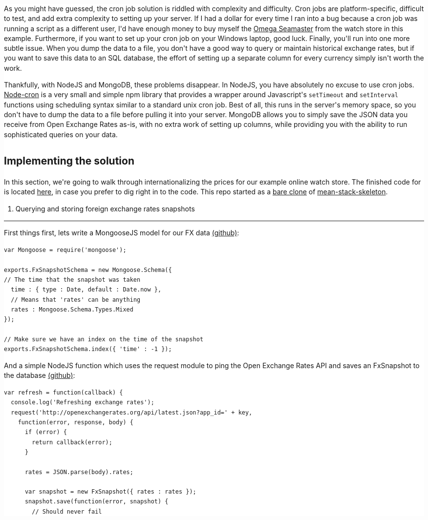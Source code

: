 As you might have guessed, the cron job solution is riddled with complexity and difficulty. Cron jobs are platform-specific, difficult to test, and add extra complexity to setting up your server. If I had a dollar for every time I ran into a bug because a cron job was running a script as a different user, I'd have enough money to buy myself the [Omega Seamaster](http://www.amazon.com/Omega-Seamaster-Planet-Chrono-232-92-46-51-03-001/dp/B00CJG2K56/ref=sr_1_2?ie=UTF8&qid=1408977805&sr=8-2&keywords=omega+seamaster+planet+ocean+600m) from the watch store in this example. Furthermore, if you want to set up your cron job on your Windows laptop, good luck. Finally, you'll run into one more subtle issue. When you dump the data to a file, you don't have a good way to query or maintain historical exchange rates, but if you want to save this data to an SQL database, the effort of setting up a separate column for every currency simply isn't worth the work.

Thankfully, with NodeJS and MongoDB, these problems disappear. In NodeJS, you have absolutely no excuse to use cron jobs. [Node-cron](https://github.com/ncb000gt/node-cron) is a very small and simple npm library that provides a wrapper around Javascript's `setTimeout` and `setInterval` functions using scheduling syntax similar to a standard unix cron job. Best of all, this runs in the server's memory space, so you don't have to dump the data to a file before pulling it into your server. MongoDB allows you to simply save the JSON data you receive from Open Exchange Rates as-is, with no extra work of setting up columns, while providing you with the ability to run sophisticated queries on your data.

Implementing the solution
------------------------

In this section, we're going to walk through internationalizing the prices for our example online watch store. The finished code for is located [here](https://github.com/vkarpov15/mean-exchange-rates), in case you prefer to dig right in to the code. This repo started as a [bare clone](https://help.github.com/articles/duplicating-a-repository) of [mean-stack-skeleton](https://github.com/vkarpov15/mean-stack-skeleton).

1) Querying and storing foreign exchange rates snapshots
------------------------

First things first, lets write a MongooseJS model for our FX data [(github)](https://github.com/vkarpov15/mean-exchange-rates/blob/master/models/FxSnapshot.js#L10-18):

```
var Mongoose = require('mongoose');
 
exports.FxSnapshotSchema = new Mongoose.Schema({
// The time that the snapshot was taken
  time : { type : Date, default : Date.now },
  // Means that 'rates' can be anything
  rates : Mongoose.Schema.Types.Mixed
});
 
// Make sure we have an index on the time of the snapshot
exports.FxSnapshotSchema.index({ 'time' : -1 });
```

And a simple NodeJS function which uses the request module to ping the Open Exchange Rates API and saves an FxSnapshot to the database [(github)](https://github.com/vkarpov15/mean-exchange-rates/blob/master/fx_rates.js#L4-21):

```
var refresh = function(callback) {
  console.log('Refreshing exchange rates');
  request('http://openexchangerates.org/api/latest.json?app_id=' + key,
    function(error, response, body) {
      if (error) {
        return callback(error);
      }
 
      rates = JSON.parse(body).rates;
 
      var snapshot = new FxSnapshot({ rates : rates });
      snapshot.save(function(error, snapshot) {
        // Should never fail
```